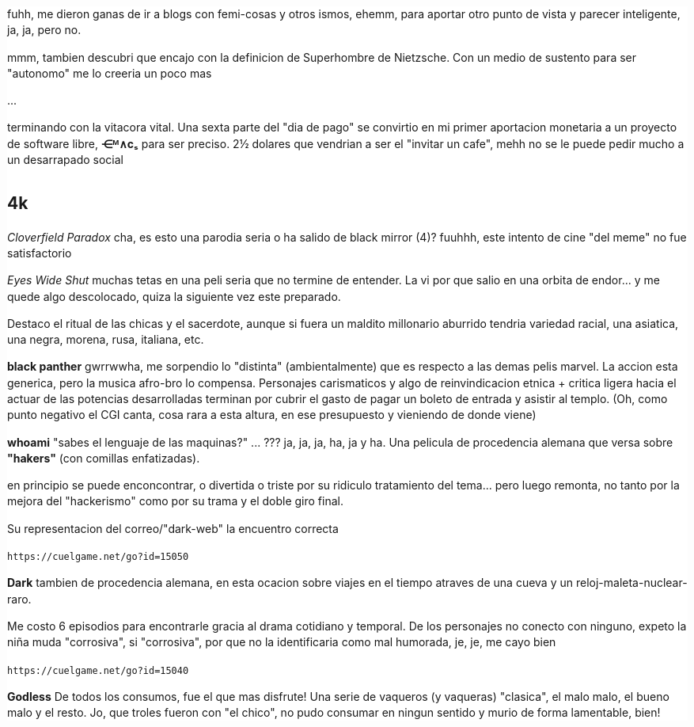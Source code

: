 fuhh, me dieron ganas de ir a blogs con femi-cosas y otros ismos, ehemm, para
aportar otro punto de vista y parecer inteligente, ja, ja, pero no.

mmm, tambien descubri que encajo con la definicion de Superhombre de Nietzsche.
Con un medio de sustento para ser "autonomo" me lo creeria un poco mas

...

terminando con la vitacora vital. Una sexta parte del "dia de pago" se convirtio
en mi primer aportacion monetaria a un proyecto de software libre, **⋲ᴹ∧cₛ**
para ser preciso. 2½
dolares que vendrian a ser el "invitar un cafe", mehh no se le puede pedir mucho
a un desarrapado social

## 4k

*Cloverfield Paradox* cha, es esto una parodia seria o ha salido de black mirror
(4)? fuuhhh, este intento de cine "del meme" no fue satisfactorio

*Eyes Wide Shut* muchas tetas en una peli seria que no termine de entender. La
vi por que salio en una orbita de endor... y me quede algo descolocado, quiza la
siguiente vez este preparado.

Destaco el ritual de las chicas y el sacerdote, aunque si fuera un maldito
millonario aburrido tendria variedad racial, una asiatica, una negra, morena,
rusa, italiana, etc.

**black panther** gwrrwwha, me sorpendio lo "distinta" (ambientalmente) que es respecto a las demas
pelis marvel. La accion esta generica, pero la musica afro-bro lo
compensa. Personajes carismaticos y algo de reinvindicacion etnica + critica
ligera hacia el actuar de las potencias desarrolladas terminan por cubrir el
gasto de pagar un boleto de entrada y asistir al templo. (Oh, como punto
negativo el CGI canta, cosa rara a esta altura, en ese presupuesto y vieniendo
de donde viene)

**whoami** "sabes el lenguaje de las maquinas?" ... ??? ja, ja, ja, ha, ja y ha.
Una pelicula de procedencia alemana que versa sobre **"**hakers**"** (con
comillas enfatizadas).

en principio se puede enconcontrar, o divertida o triste por su ridiculo tratamiento
del tema... pero luego remonta, no tanto por la mejora del "hackerismo" como
por su trama y el doble giro final.

Su representacion del correo/"dark-web" la encuentro correcta

    https://cuelgame.net/go?id=15050

**Dark** tambien de procedencia alemana, en esta ocacion sobre viajes en el
tiempo atraves de una cueva y un reloj-maleta-nuclear-raro.

Me costo 6 episodios para encontrarle gracia al drama cotidiano y temporal. De
los personajes no conecto con ninguno, expeto la niña muda "corrosiva", si
"corrosiva", por que no la identificaria como mal humorada, je, je, me cayo bien

    https://cuelgame.net/go?id=15040

**Godless** De todos los consumos, fue el que mas disfrute! Una serie de
vaqueros (y vaqueras) "clasica", el malo malo, el bueno malo y el resto. Jo, que
troles fueron con "el chico", no pudo consumar en ningun sentido y murio de
forma lamentable, bien!
